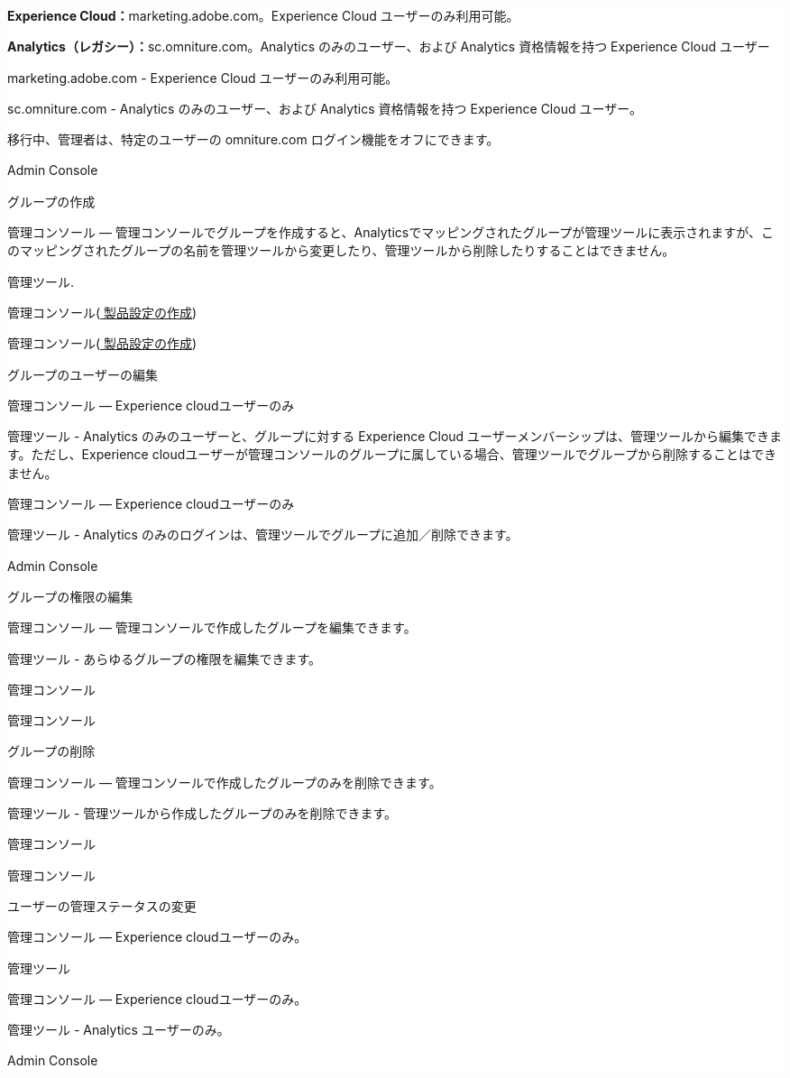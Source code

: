    <td colname="col2"> <p> <b>Experience Cloud：</b><span class="filepath">marketing.adobe.com</span>。Experience Cloud ユーザーのみ利用可能。 </p> <p> <b>Analytics（レガシー）：</b><span class="filepath">sc.omniture.com</span>。Analytics のみのユーザー、および Analytics 資格情報を持つ Experience Cloud ユーザー </p> </td> 
   <td colname="col3"> <p> <span class="filepath">marketing.adobe.com</span> - Experience Cloud ユーザーのみ利用可能。 </p> <p> <span class="filepath">sc.omniture.com</span> - Analytics のみのユーザー、および Analytics 資格情報を持つ Experience Cloud ユーザー。 </p> <p>移行中、管理者は、特定のユーザーの <span class="filepath">omniture.com</span> ログイン機能をオフにできます。 </p> </td> 
   <td colname="col4"> <p>Admin Console </p> </td> 
  </tr> 
  <tr> 
   <td colname="col1"> グループの作成 </td> 
   <td colname="col2"> <p>管理コンソール — 管理コンソールでグループを作成すると、Analyticsでマッピングされたグループが管理ツールに表示されますが、このマッピングされたグループの名前を管理ツールから変更したり、管理ツールから削除したりすることはできません。 </p> <p>管理ツール. </p> </td> 
   <td colname="col3"> <p>管理コンソール(<a href="https://marketing.adobe.com/resources/help/en_US/mcloud/admin_getting_started.html" format="html" scope="external"> 製品設定の作成</a>) </p> </td> 
   <td colname="col4"> <p>管理コンソール(<a href="https://marketing.adobe.com/resources/help/en_US/mcloud/admin_getting_started.html" format="html" scope="external"> 製品設定の作成</a>) </p> </td> 
  </tr> 
  <tr> 
   <td colname="col1"> グループのユーザーの編集 </td> 
   <td colname="col2"> <p>管理コンソール — Experience cloudユーザーのみ </p> <p>管理ツール - Analytics のみのユーザーと、グループに対する Experience Cloud ユーザーメンバーシップは、管理ツールから編集できます。ただし、Experience cloudユーザーが管理コンソールのグループに属している場合、管理ツールでグループから削除することはできません。 </p> </td> 
   <td colname="col3"> <p>管理コンソール — Experience cloudユーザーのみ </p> <p> 管理ツール - Analytics のみのログインは、管理ツールでグループに追加／削除できます。 </p> </td> 
   <td colname="col4"> <p>Admin Console </p> </td> 
  </tr> 
  <tr> 
   <td colname="col1"> グループの権限の編集 </td> 
   <td colname="col2"> <p>管理コンソール — 管理コンソールで作成したグループを編集できます。 </p> <p>管理ツール - あらゆるグループの権限を編集できます。 </p> </td> 
   <td colname="col3"> <p>管理コンソール </p> </td> 
   <td colname="col4"> <p>管理コンソール </p> </td> 
  </tr> 
  <tr> 
   <td colname="col1"> グループの削除 </td> 
   <td colname="col2"> <p>管理コンソール — 管理コンソールで作成したグループのみを削除できます。 </p> <p>管理ツール - 管理ツールから作成したグループのみを削除できます。 </p> </td> 
   <td colname="col3"> <p>管理コンソール </p> </td> 
   <td colname="col4"> <p>管理コンソール </p> </td> 
  </tr> 
  <tr> 
   <td colname="col1"> ユーザーの管理ステータスの変更 </td> 
   <td colname="col2"> <p>管理コンソール — Experience cloudユーザーのみ。 </p> <p>管理ツール </p> </td> 
   <td colname="col3"> <p>管理コンソール — Experience cloudユーザーのみ。 </p> <p>管理ツール - Analytics ユーザーのみ。 </p> </td> 
   <td colname="col4"> <p>Admin Console </p> </td> 
  </tr> 
 </tbody> 
</table>
